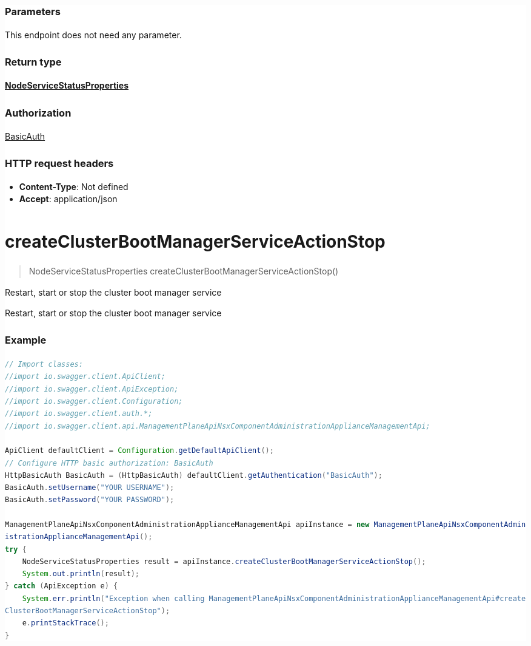 ### Parameters
This endpoint does not need any parameter.

### Return type

[**NodeServiceStatusProperties**](NodeServiceStatusProperties.md)

### Authorization

[BasicAuth](../README.md#BasicAuth)

### HTTP request headers

 - **Content-Type**: Not defined
 - **Accept**: application/json

<a name="createClusterBootManagerServiceActionStop"></a>
# **createClusterBootManagerServiceActionStop**
> NodeServiceStatusProperties createClusterBootManagerServiceActionStop()

Restart, start or stop the cluster boot manager service

Restart, start or stop the cluster boot manager service

### Example
```java
// Import classes:
//import io.swagger.client.ApiClient;
//import io.swagger.client.ApiException;
//import io.swagger.client.Configuration;
//import io.swagger.client.auth.*;
//import io.swagger.client.api.ManagementPlaneApiNsxComponentAdministrationApplianceManagementApi;

ApiClient defaultClient = Configuration.getDefaultApiClient();
// Configure HTTP basic authorization: BasicAuth
HttpBasicAuth BasicAuth = (HttpBasicAuth) defaultClient.getAuthentication("BasicAuth");
BasicAuth.setUsername("YOUR USERNAME");
BasicAuth.setPassword("YOUR PASSWORD");

ManagementPlaneApiNsxComponentAdministrationApplianceManagementApi apiInstance = new ManagementPlaneApiNsxComponentAdministrationApplianceManagementApi();
try {
    NodeServiceStatusProperties result = apiInstance.createClusterBootManagerServiceActionStop();
    System.out.println(result);
} catch (ApiException e) {
    System.err.println("Exception when calling ManagementPlaneApiNsxComponentAdministrationApplianceManagementApi#createClusterBootManagerServiceActionStop");
    e.printStackTrace();
}
```
